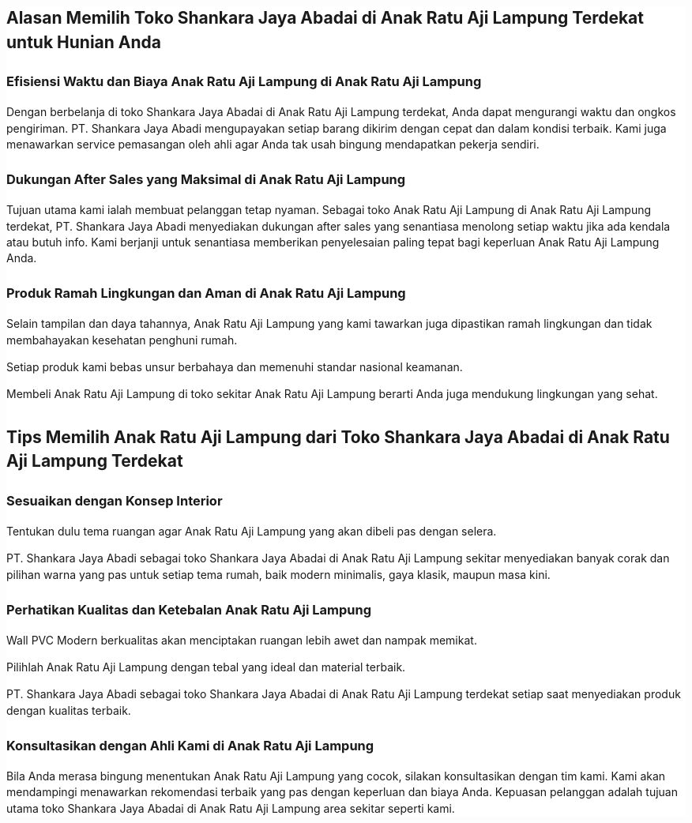 ## Alasan Memilih Toko Shankara Jaya Abadai di Anak Ratu Aji Lampung Terdekat untuk Hunian Anda

### Efisiensi Waktu dan Biaya Anak Ratu Aji Lampung di Anak Ratu Aji Lampung

Dengan berbelanja di toko Shankara Jaya Abadai di Anak Ratu Aji Lampung terdekat, Anda dapat mengurangi waktu dan ongkos pengiriman. PT. Shankara Jaya Abadi mengupayakan setiap barang dikirim dengan cepat dan dalam kondisi terbaik. Kami juga menawarkan service pemasangan oleh ahli agar Anda tak usah bingung mendapatkan pekerja sendiri.

### Dukungan After Sales yang Maksimal di Anak Ratu Aji Lampung

Tujuan utama kami ialah membuat pelanggan tetap nyaman. Sebagai toko Anak Ratu Aji Lampung di Anak Ratu Aji Lampung terdekat, PT. Shankara Jaya Abadi menyediakan dukungan after sales yang senantiasa menolong setiap waktu jika ada kendala atau butuh info. Kami berjanji untuk senantiasa memberikan penyelesaian paling tepat bagi keperluan Anak Ratu Aji Lampung Anda.

### Produk Ramah Lingkungan dan Aman di Anak Ratu Aji Lampung

Selain tampilan dan daya tahannya, Anak Ratu Aji Lampung yang kami tawarkan juga dipastikan ramah lingkungan dan tidak membahayakan kesehatan penghuni rumah.

Setiap produk kami bebas unsur berbahaya dan memenuhi standar nasional keamanan.

Membeli Anak Ratu Aji Lampung di toko sekitar Anak Ratu Aji Lampung berarti Anda juga mendukung lingkungan yang sehat.

## Tips Memilih Anak Ratu Aji Lampung dari Toko Shankara Jaya Abadai di Anak Ratu Aji Lampung Terdekat

### Sesuaikan dengan Konsep Interior 

Tentukan dulu tema ruangan agar Anak Ratu Aji Lampung yang akan dibeli pas dengan selera.

PT. Shankara Jaya Abadi sebagai toko Shankara Jaya Abadai di Anak Ratu Aji Lampung sekitar menyediakan banyak corak dan pilihan warna yang pas untuk setiap tema rumah, baik modern minimalis, gaya klasik, maupun masa kini.

### Perhatikan Kualitas dan Ketebalan Anak Ratu Aji Lampung

 Wall PVC Modern  berkualitas akan menciptakan ruangan lebih awet dan nampak memikat.

Pilihlah Anak Ratu Aji Lampung dengan tebal yang ideal dan material terbaik.

PT. Shankara Jaya Abadi sebagai toko Shankara Jaya Abadai di Anak Ratu Aji Lampung terdekat setiap saat menyediakan produk dengan kualitas terbaik.

### Konsultasikan dengan Ahli Kami di Anak Ratu Aji Lampung

Bila Anda merasa bingung menentukan Anak Ratu Aji Lampung yang cocok, silakan konsultasikan dengan tim kami. Kami akan mendampingi menawarkan rekomendasi terbaik yang pas dengan keperluan dan biaya Anda. Kepuasan pelanggan adalah tujuan utama toko Shankara Jaya Abadai di Anak Ratu Aji Lampung area sekitar seperti kami.
